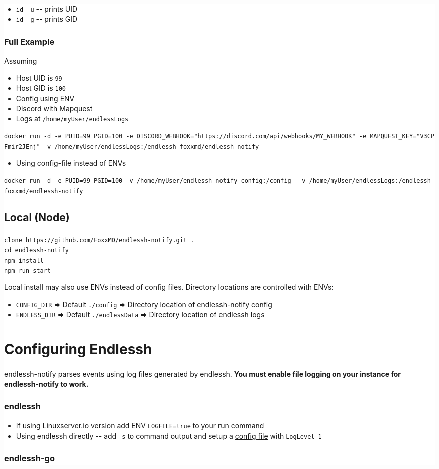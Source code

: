 * `id -u` -- prints UID
* `id -g` -- prints GID

### Full Example

Assuming

* Host UID is `99`
* Host GID is `100`
* Config using ENV
* Discord with Mapquest
* Logs at `/home/myUser/endlessLogs`


```shell
docker run -d -e PUID=99 PGID=100 -e DISCORD_WEBHOOK="https://discord.com/api/webhooks/MY_WEBHOOK" -e MAPQUEST_KEY="V3CPFmir2JEnj" -v /home/myUser/endlessLogs:/endlessh foxxmd/endlessh-notify
```

* Using config-file instead of ENVs

```shell
docker run -d -e PUID=99 PGID=100 -v /home/myUser/endlessh-notify-config:/config  -v /home/myUser/endlessLogs:/endlessh foxxmd/endlessh-notify
```

## Local (Node)

```shell
clone https://github.com/FoxxMD/endlessh-notify.git .
cd endlessh-notify
npm install
npm run start
```

Local install may also use ENVs instead of config files. Directory locations are controlled with ENVs:

* `CONFIG_DIR` => Default `./config` => Directory location of endlessh-notify config
* `ENDLESS_DIR` => Default `./endlessData` => Directory location of endlessh logs

# Configuring Endlessh

endlessh-notify parses events using log files generated by endlessh. **You must enable file logging on your instance for endlessh-notify to work.**

### [endlessh](https://github.com/skeeto/endlessh)

* If using [Linuxserver.io](https://docs.linuxserver.io/images/docker-endlessh/#application-setup) version add ENV `LOGFILE=true` to your run command
* Using endlessh directly -- add `-s` to command output and setup a [config file](https://github.com/skeeto/endlessh#sample-configuration-file) with `LogLevel 1`

### [endlessh-go](https://github.com/shizunge/endlessh-go)
